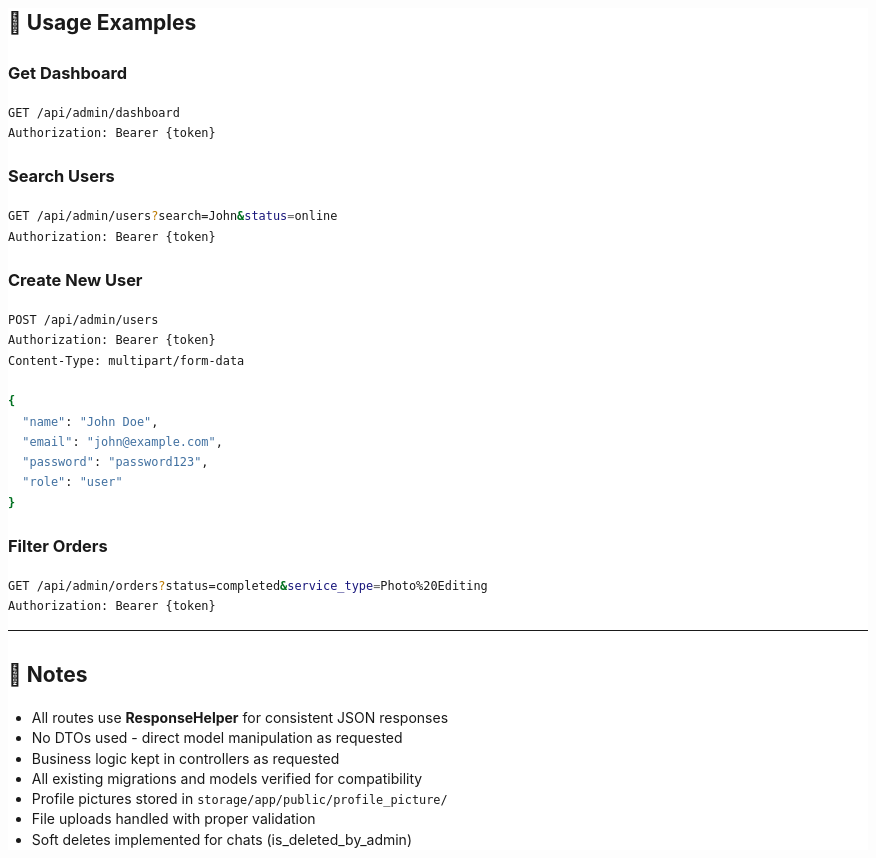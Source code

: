 
## 🚀 Usage Examples

### Get Dashboard
```bash
GET /api/admin/dashboard
Authorization: Bearer {token}
```

### Search Users
```bash
GET /api/admin/users?search=John&status=online
Authorization: Bearer {token}
```

### Create New User
```bash
POST /api/admin/users
Authorization: Bearer {token}
Content-Type: multipart/form-data

{
  "name": "John Doe",
  "email": "john@example.com",
  "password": "password123",
  "role": "user"
}
```

### Filter Orders
```bash
GET /api/admin/orders?status=completed&service_type=Photo%20Editing
Authorization: Bearer {token}
```

---

## 📌 Notes

- All routes use **ResponseHelper** for consistent JSON responses
- No DTOs used - direct model manipulation as requested
- Business logic kept in controllers as requested
- All existing migrations and models verified for compatibility
- Profile pictures stored in `storage/app/public/profile_picture/`
- File uploads handled with proper validation
- Soft deletes implemented for chats (is_deleted_by_admin)

